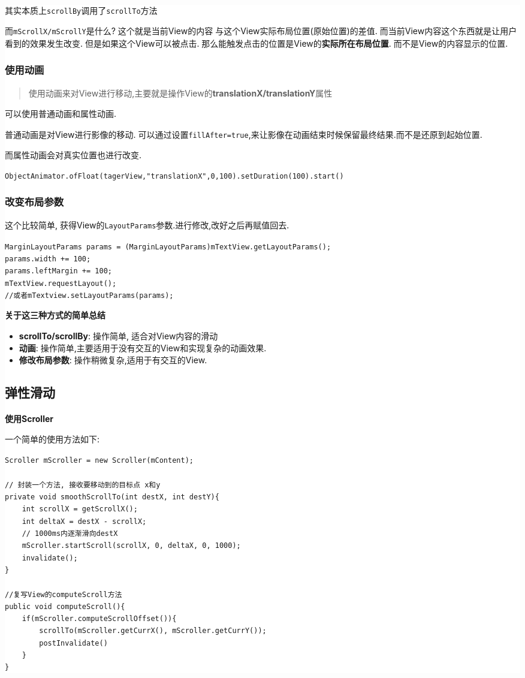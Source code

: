 其实本质上`scrollBy`调用了`scrollTo`方法

而`mScrollX/mScrollY`是什么? 这个就是当前View的内容 与这个View实际布局位置(原始位置)的差值.
而当前View内容这个东西就是让用户看到的效果发生改变. 但是如果这个View可以被点击. 那么能触发点击的位置是View的**实际所在布局位置**. 而不是View的内容显示的位置.

### 使用动画

> 使用动画来对View进行移动,主要就是操作View的**translationX/translationY**属性

可以使用普通动画和属性动画.

普通动画是对View进行影像的移动. 可以通过设置`fillAfter=true`,来让影像在动画结束时候保留最终结果.而不是还原到起始位置.

而属性动画会对真实位置也进行改变.

`ObjectAnimator.ofFloat(tagerView,"translationX",0,100).setDuration(100).start()`

### 改变布局参数

这个比较简单, 获得View的`LayoutParams`参数.进行修改,改好之后再赋值回去.

```
MarginLayoutParams params = (MarginLayoutParams)mTextView.getLayoutParams();
params.width += 100;
params.leftMargin += 100;
mTextView.requestLayout();
//或者mTextview.setLayoutParams(params);
```

**关于这三种方式的简单总结**

- **scrollTo/scrollBy**: 操作简单, 适合对View内容的滑动
- **动画**: 操作简单,主要适用于没有交互的View和实现复杂的动画效果.
- **修改布局参数**: 操作稍微复杂,适用于有交互的View.

## 弹性滑动

**使用Scroller**

一个简单的使用方法如下:

```
Scroller mScroller = new Scroller(mContent);

// 封装一个方法, 接收要移动到的目标点 x和y
private void smoothScrollTo(int destX, int destY){
    int scrollX = getScrollX();
    int deltaX = destX - scrollX;
    // 1000ms内逐渐滑向destX
    mScroller.startScroll(scrollX, 0, deltaX, 0, 1000);
    invalidate();
}

//复写View的computeScroll方法
public void computeScroll(){
    if(mScroller.computeScrollOffset()){
        scrollTo(mScroller.getCurrX(), mScroller.getCurrY());
        postInvalidate()
    }
}
```
